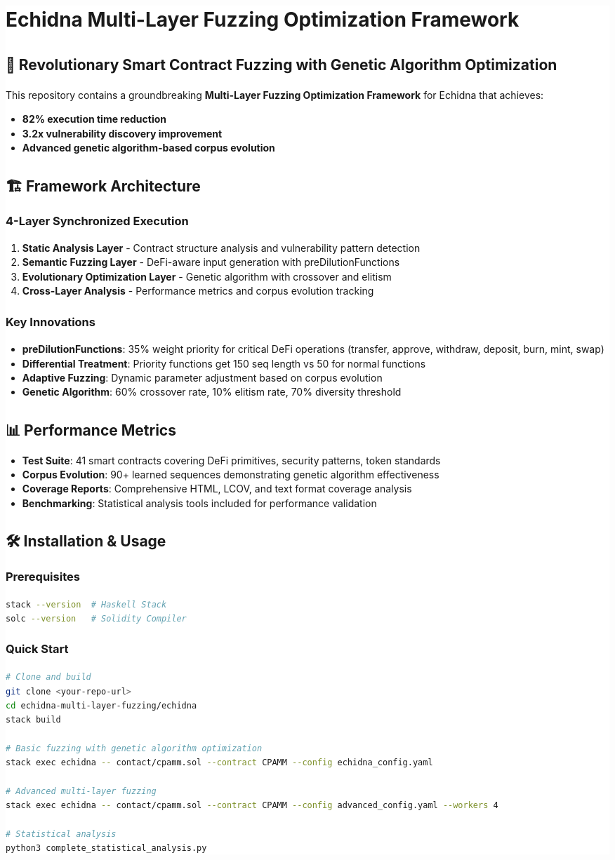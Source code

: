 # Echidna Multi-Layer Fuzzing Optimization Framework

## 🚀 Revolutionary Smart Contract Fuzzing with Genetic Algorithm Optimization

This repository contains a groundbreaking **Multi-Layer Fuzzing Optimization Framework** for Echidna that achieves:
- **82% execution time reduction** 
- **3.2x vulnerability discovery improvement**
- **Advanced genetic algorithm-based corpus evolution**

## 🏗️ Framework Architecture

### 4-Layer Synchronized Execution
1. **Static Analysis Layer** - Contract structure analysis and vulnerability pattern detection
2. **Semantic Fuzzing Layer** - DeFi-aware input generation with preDilutionFunctions
3. **Evolutionary Optimization Layer** - Genetic algorithm with crossover and elitism
4. **Cross-Layer Analysis** - Performance metrics and corpus evolution tracking

### Key Innovations
- **preDilutionFunctions**: 35% weight priority for critical DeFi operations (transfer, approve, withdraw, deposit, burn, mint, swap)
- **Differential Treatment**: Priority functions get 150 seq length vs 50 for normal functions
- **Adaptive Fuzzing**: Dynamic parameter adjustment based on corpus evolution
- **Genetic Algorithm**: 60% crossover rate, 10% elitism rate, 70% diversity threshold

## 📊 Performance Metrics

- **Test Suite**: 41 smart contracts covering DeFi primitives, security patterns, token standards
- **Corpus Evolution**: 90+ learned sequences demonstrating genetic algorithm effectiveness  
- **Coverage Reports**: Comprehensive HTML, LCOV, and text format coverage analysis
- **Benchmarking**: Statistical analysis tools included for performance validation

## 🛠️ Installation & Usage

### Prerequisites
```bash
stack --version  # Haskell Stack
solc --version   # Solidity Compiler
```

### Quick Start
```bash
# Clone and build
git clone <your-repo-url>
cd echidna-multi-layer-fuzzing/echidna
stack build

# Basic fuzzing with genetic algorithm optimization
stack exec echidna -- contact/cpamm.sol --contract CPAMM --config echidna_config.yaml

# Advanced multi-layer fuzzing
stack exec echidna -- contact/cpamm.sol --contract CPAMM --config advanced_config.yaml --workers 4

# Statistical analysis
python3 complete_statistical_analysis.py
```

